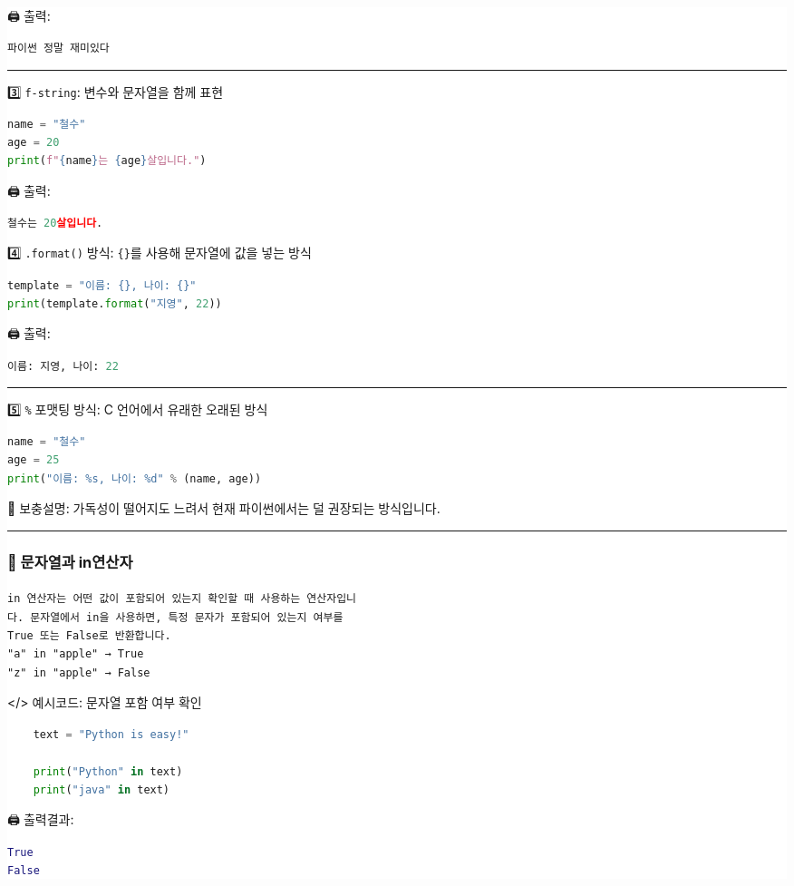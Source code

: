🖨️ 출력:
```python
파이썬 정말 재미있다
```

---
3️⃣ `f-string`: 변수와 문자열을 함께 표현
```python
name = "철수"
age = 20
print(f"{name}는 {age}살입니다.")
```

🖨️ 출력:
```python
철수는 20살입니다.
```

4️⃣ `.format()` 방식: `{}`를 사용해 문자열에 값을 넣는 방식
```python
template = "이름: {}, 나이: {}"
print(template.format("지영", 22))
```

🖨️ 출력:
```python
이름: 지영, 나이: 22
```
---
5️⃣ `%` 포맷팅 방식: C 언어에서 유래한 오래된 방식
```python
name = "철수"
age = 25
print("이름: %s, 나이: %d" % (name, age))
```

🧾 보충설명:
	 가독성이 떨어지도 느려서 현재 파이썬에서는 덜 권장되는 방식입니다.

---
### 🔹 문자열과 in연산자 
	in 연산자는 어떤 값이 포함되어 있는지 확인할 때 사용하는 연산자입니
	다. 문자열에서 in을 사용하면, 특정 문자가 포함되어 있는지 여부를 
	True 또는 False로 반환합니다.
	"a" in "apple" → True
	"z" in "apple" → False

</> 예시코드:  문자열 포함 여부 확인
``` python
	text = "Python is easy!"

	print("Python" in text)
	print("java" in text)
```

🖨️ 출력결과:
```python
True 
False
```
